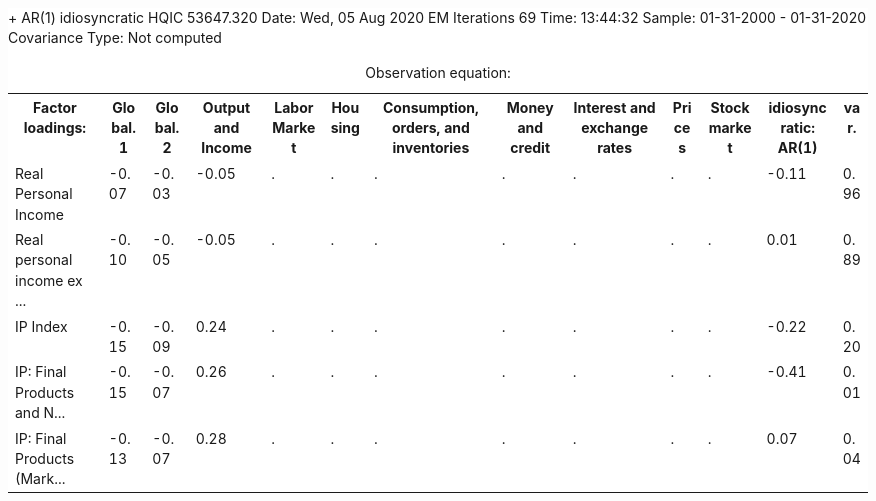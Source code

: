   <th></th>                         <td>+ AR(1) idiosyncratic</td>        <th>  HQIC               </th>  <td>53647.320</td>
</tr>
<tr>
  <th>Date:</th>                      <td>Wed, 05 Aug 2020</td>           <th>  EM Iterations      </th>     <td>69</td>    
</tr>
<tr>
  <th>Time:</th>                          <td>13:44:32</td>               <th>                     </th>      <td> </td>    
</tr>
<tr>
  <th>Sample:</th>                       <td>01-31-2000</td>              <th>                     </th>      <td> </td>    
</tr>
<tr>
  <th></th>                             <td>- 01-31-2020</td>             <th>                     </th>      <td> </td>    
</tr>
<tr>
  <th>Covariance Type:</th>             <td>Not computed</td>             <th>                     </th>      <td> </td>    
</tr>
</table>
<table class="simpletable">
<caption>Observation equation:</caption>
<tr>
       <th>Factor loadings:</th>       <th>Global.1</th> <th>Global.2</th> <th>Output and Income</th> <th>Labor Market</th> <th>Housing</th> <th>Consumption, orders, and inventories</th> <th>Money and credit</th> <th>Interest and exchange rates</th> <th>Prices</th> <th>Stock market</th> <th>   idiosyncratic: AR(1)</th> <th>var.</th>
</tr>
<tr>
     <td>Real Personal Income</td>       <td>-0.07</td>    <td>-0.03</td>        <td>-0.05</td>             <td>.</td>         <td>.</td>                      <td>.</td>                          <td>.</td>                     <td>.</td>                 <td>.</td>         <td>.</td>               <td>-0.11</td>          <td>0.96</td>
</tr>
<tr>
  <td>Real personal income ex ...</td>   <td>-0.10</td>    <td>-0.05</td>        <td>-0.05</td>             <td>.</td>         <td>.</td>                      <td>.</td>                          <td>.</td>                     <td>.</td>                 <td>.</td>         <td>.</td>               <td>0.01</td>           <td>0.89</td>
</tr>
<tr>
           <td>IP Index</td>             <td>-0.15</td>    <td>-0.09</td>        <td>0.24</td>              <td>.</td>         <td>.</td>                      <td>.</td>                          <td>.</td>                     <td>.</td>                 <td>.</td>         <td>.</td>               <td>-0.22</td>          <td>0.20</td>
</tr>
<tr>
  <td>IP: Final Products and N...</td>   <td>-0.15</td>    <td>-0.07</td>        <td>0.26</td>              <td>.</td>         <td>.</td>                      <td>.</td>                          <td>.</td>                     <td>.</td>                 <td>.</td>         <td>.</td>               <td>-0.41</td>          <td>0.01</td>
</tr>
<tr>
  <td>IP: Final Products (Mark...</td>   <td>-0.13</td>    <td>-0.07</td>        <td>0.28</td>              <td>.</td>         <td>.</td>                      <td>.</td>                          <td>.</td>                     <td>.</td>                 <td>.</td>         <td>.</td>               <td>0.07</td>           <td>0.04</td>
</tr>
<tr>